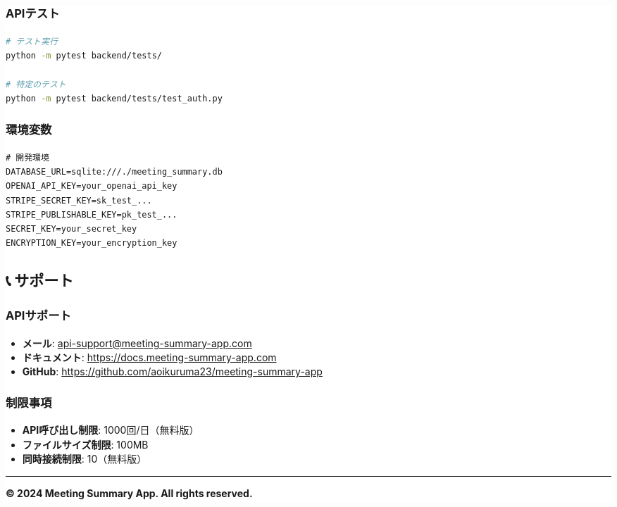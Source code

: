 ### APIテスト
```bash
# テスト実行
python -m pytest backend/tests/

# 特定のテスト
python -m pytest backend/tests/test_auth.py
```

### 環境変数
```env
# 開発環境
DATABASE_URL=sqlite:///./meeting_summary.db
OPENAI_API_KEY=your_openai_api_key
STRIPE_SECRET_KEY=sk_test_...
STRIPE_PUBLISHABLE_KEY=pk_test_...
SECRET_KEY=your_secret_key
ENCRYPTION_KEY=your_encryption_key
```

## 📞 サポート

### APIサポート
- **メール**: api-support@meeting-summary-app.com
- **ドキュメント**: https://docs.meeting-summary-app.com
- **GitHub**: https://github.com/aoikuruma23/meeting-summary-app

### 制限事項
- **API呼び出し制限**: 1000回/日（無料版）
- **ファイルサイズ制限**: 100MB
- **同時接続制限**: 10（無料版）

---

**© 2024 Meeting Summary App. All rights reserved.** 